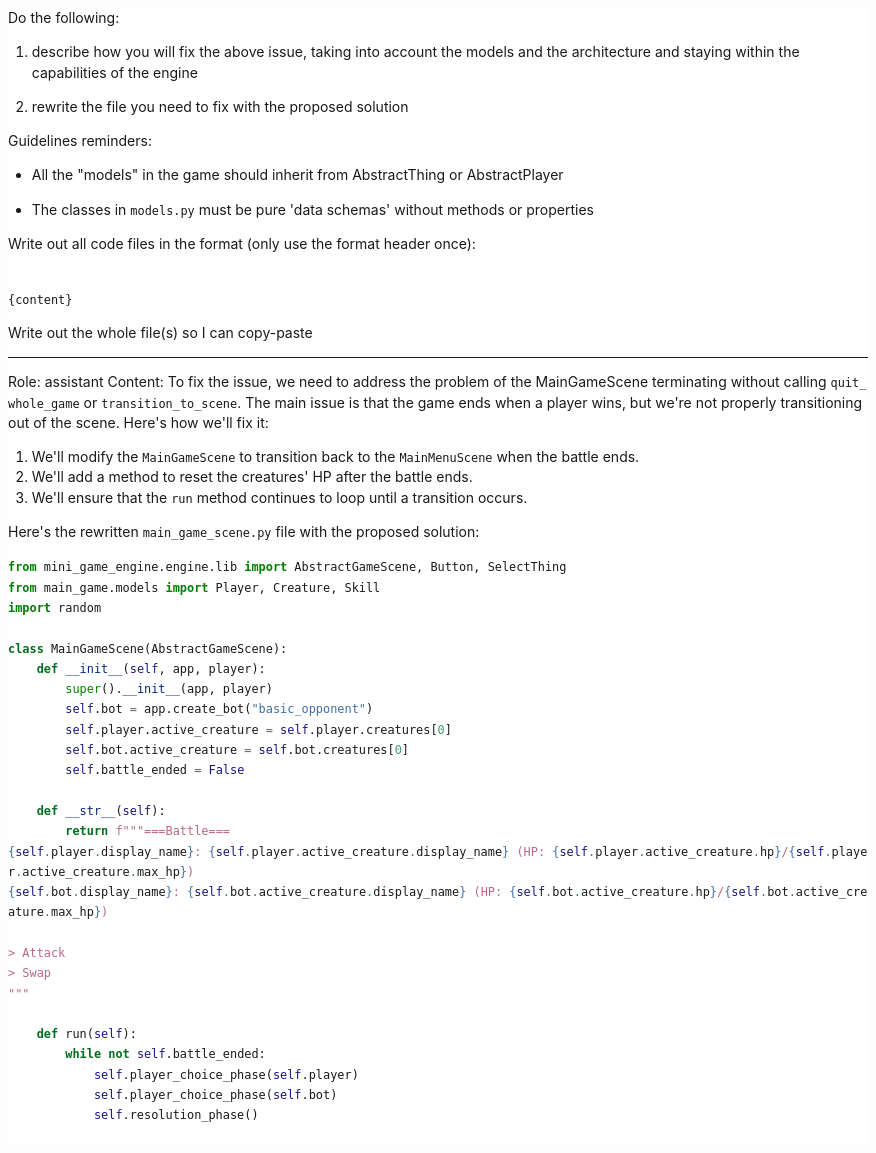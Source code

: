 


Do the following:

1. describe how you will fix the above issue, taking into account the models and the architecture and staying within the capabilities of the engine

2. rewrite the file you need to fix with the proposed solution



Guidelines reminders:

- All the "models" in the game should inherit from AbstractThing or AbstractPlayer

- The classes in `models.py` must be pure 'data schemas' without methods or properties



Write out all code files in the format (only use the format header once):

```{filetype} {filepath}

{content}

```



Write out the whole file(s) so I can copy-paste
__________________
Role: assistant
Content: To fix the issue, we need to address the problem of the MainGameScene terminating without calling `quit_whole_game` or `transition_to_scene`. The main issue is that the game ends when a player wins, but we're not properly transitioning out of the scene. Here's how we'll fix it:

1. We'll modify the `MainGameScene` to transition back to the `MainMenuScene` when the battle ends.
2. We'll add a method to reset the creatures' HP after the battle ends.
3. We'll ensure that the `run` method continues to loop until a transition occurs.

Here's the rewritten `main_game_scene.py` file with the proposed solution:

```python main_game/scenes/main_game_scene.py
from mini_game_engine.engine.lib import AbstractGameScene, Button, SelectThing
from main_game.models import Player, Creature, Skill
import random

class MainGameScene(AbstractGameScene):
    def __init__(self, app, player):
        super().__init__(app, player)
        self.bot = app.create_bot("basic_opponent")
        self.player.active_creature = self.player.creatures[0]
        self.bot.active_creature = self.bot.creatures[0]
        self.battle_ended = False

    def __str__(self):
        return f"""===Battle===
{self.player.display_name}: {self.player.active_creature.display_name} (HP: {self.player.active_creature.hp}/{self.player.active_creature.max_hp})
{self.bot.display_name}: {self.bot.active_creature.display_name} (HP: {self.bot.active_creature.hp}/{self.bot.active_creature.max_hp})

> Attack
> Swap
"""

    def run(self):
        while not self.battle_ended:
            self.player_choice_phase(self.player)
            self.player_choice_phase(self.bot)
            self.resolution_phase()
            
```